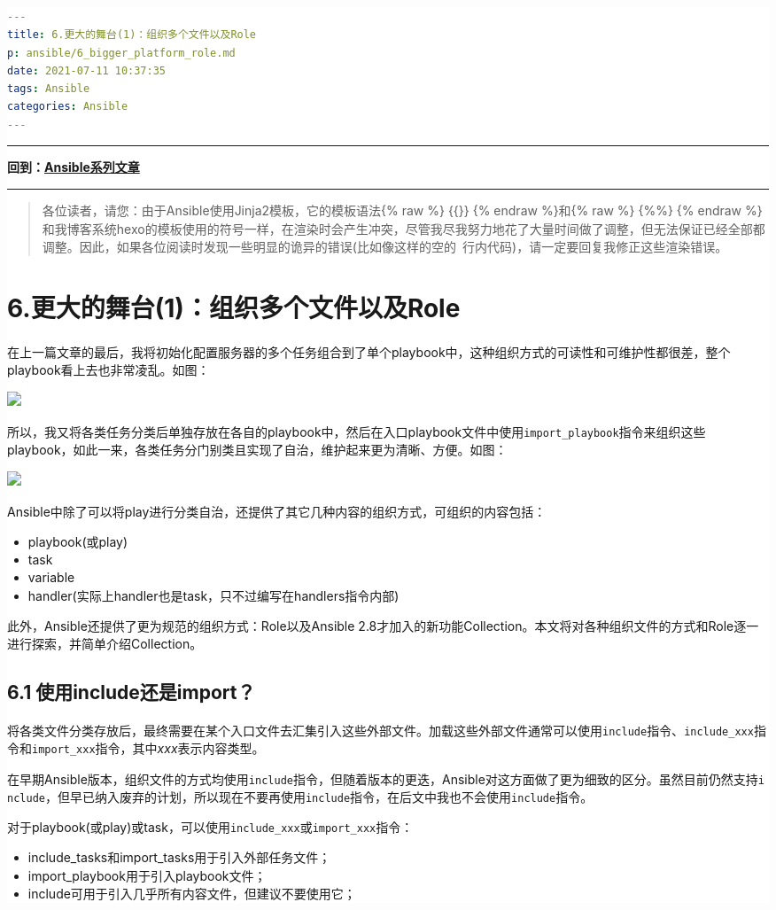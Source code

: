 ```yaml
---
title: 6.更大的舞台(1)：组织多个文件以及Role
p: ansible/6_bigger_platform_role.md
date: 2021-07-11 10:37:35
tags: Ansible
categories: Ansible
---
```


--------

**回到：[Ansible系列文章](/ansible/index)**  

--------

> 各位读者，请您：由于Ansible使用Jinja2模板，它的模板语法{% raw %} {{}} {% endraw %}和{% raw %} {%%} {% endraw %}和我博客系统hexo的模板使用的符号一样，在渲染时会产生冲突，尽管我尽我努力地花了大量时间做了调整，但无法保证已经全部都调整。因此，如果各位阅读时发现一些明显的诡异的错误(比如像这样的空的` `行内代码)，请一定要回复我修正这些渲染错误。


# 6.更大的舞台(1)：组织多个文件以及Role

在上一篇文章的最后，我将初始化配置服务器的多个任务组合到了单个playbook中，这种组织方式的可读性和可维护性都很差，整个playbook看上去也非常凌乱。如图：

![](/img/ansible/1577701433835.png)

所以，我又将各类任务分类后单独存放在各自的playbook中，然后在入口playbook文件中使用`import_playbook`指令来组织这些playbook，如此一来，各类任务分门别类且实现了自治，维护起来更为清晰、方便。如图：

![](/img/ansible/1577701544968.png)

Ansible中除了可以将play进行分类自治，还提供了其它几种内容的组织方式，可组织的内容包括：  

- playbook(或play)  
- task  
- variable  
- handler(实际上handler也是task，只不过编写在handlers指令内部)  

此外，Ansible还提供了更为规范的组织方式：Role以及Ansible 2.8才加入的新功能Collection。本文将对各种组织文件的方式和Role逐一进行探索，并简单介绍Collection。

## 6.1 使用include还是import？

将各类文件分类存放后，最终需要在某个入口文件去汇集引入这些外部文件。加载这些外部文件通常可以使用`include`指令、`include_xxx`指令和`import_xxx`指令，其中*xxx*表示内容类型。

在早期Ansible版本，组织文件的方式均使用`include`指令，但随着版本的更迭，Ansible对这方面做了更为细致的区分。虽然目前仍然支持`include`，但早已纳入废弃的计划，所以现在不要再使用`include`指令，在后文中我也不会使用`include`指令。

对于playbook(或play)或task，可以使用`include_xxx`或`import_xxx`指令：  
- include_tasks和import_tasks用于引入外部任务文件；  
- import_playbook用于引入playbook文件；  
- include可用于引入几乎所有内容文件，但建议不要使用它；  
